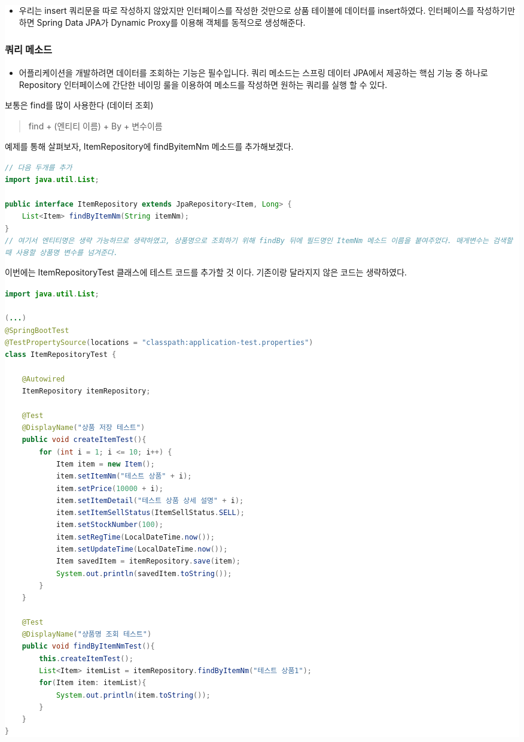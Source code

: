 - 우리는 insert 쿼리문을 따로 작성하지 않았지만 인터페이스를 작성한 것만으로 상품 테이블에 데이터를 insert하였다. 인터페이스를 작성하기만 하면 Spring Data JPA가 Dynamic Proxy를 이용해 객체를 동적으로 생성해준다.

### 쿼리 메소드
- 어플리케이션을 개발하려면 데이터를 조회하는 기능은 필수입니다. 쿼리 메소드는 스프링 데이터 JPA에서 제공하는 핵심 기능 중 하나로 Repository 인터페이스에 간단한 네이밍 룰을 이용하여 메소드를 작성하면 원하는 쿼리를 실행 할 수 있다.

보통은 find를 많이 사용한다 (데이터 조회)

> find + (엔티티 이름) + By + 변수이름

예제를 통해 살펴보자, ItemRepository에 findByitemNm 메소드를 추가해보겠다.

```java
// 다음 두개를 추가
import java.util.List;

public interface ItemRepository extends JpaRepository<Item, Long> {
    List<Item> findByItemNm(String itemNm);
}
// 여기서 엔티티명은 생략 가능하므로 생략하였고, 상품명으로 조회하기 위해 findBy 뒤에 필드명인 ItemNm 메소드 이름을 붙여주었다. 매게변수는 검색할 때 사용할 상품명 변수를 넘겨준다.
```

이번에는 ItemRepositoryTest 클래스에 테스트 코드를 추가할 것 이다.
기존이랑 달라지지 않은 코드는 생략하였다.

```java
import java.util.List;

(...)
@SpringBootTest
@TestPropertySource(locations = "classpath:application-test.properties")
class ItemRepositoryTest {

    @Autowired
    ItemRepository itemRepository;

    @Test
    @DisplayName("상품 저장 테스트")
    public void createItemTest(){
        for (int i = 1; i <= 10; i++) {
            Item item = new Item();
            item.setItemNm("테스트 상품" + i);
            item.setPrice(10000 + i);
            item.setItemDetail("테스트 상품 상세 설명" + i);
            item.setItemSellStatus(ItemSellStatus.SELL);
            item.setStockNumber(100);
            item.setRegTime(LocalDateTime.now());
            item.setUpdateTime(LocalDateTime.now());
            Item savedItem = itemRepository.save(item);
            System.out.println(savedItem.toString());
        }
    }

    @Test
    @DisplayName("샹품명 조회 테스트")
    public void findByItemNmTest(){
        this.createItemTest();
        List<Item> itemList = itemRepository.findByItemNm("테스트 상품1");
        for(Item item: itemList){
            System.out.println(item.toString());
        }
    }
}

```